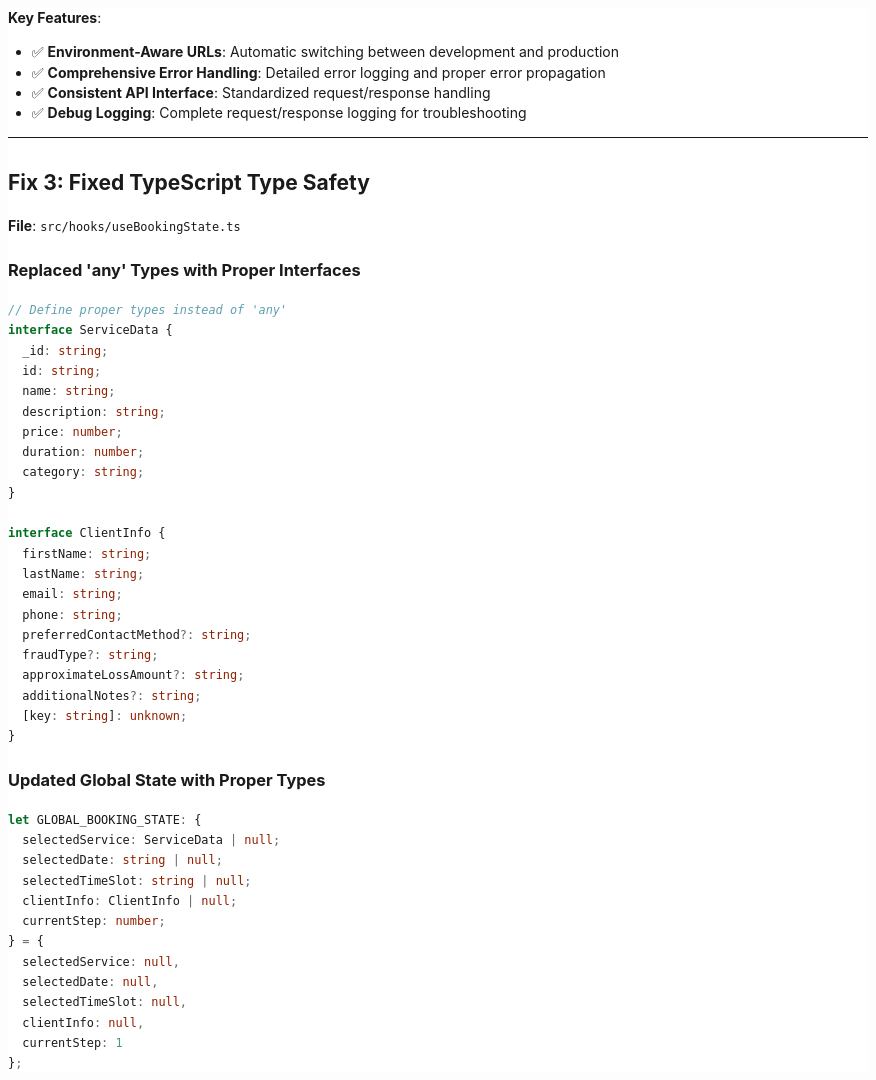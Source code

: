 **Key Features**:
- ✅ **Environment-Aware URLs**: Automatic switching between development and production
- ✅ **Comprehensive Error Handling**: Detailed error logging and proper error propagation
- ✅ **Consistent API Interface**: Standardized request/response handling
- ✅ **Debug Logging**: Complete request/response logging for troubleshooting

---

## Fix 3: Fixed TypeScript Type Safety

**File**: `src/hooks/useBookingState.ts`

### **Replaced 'any' Types with Proper Interfaces**
```typescript
// Define proper types instead of 'any'
interface ServiceData {
  _id: string;
  id: string;
  name: string;
  description: string;
  price: number;
  duration: number;
  category: string;
}

interface ClientInfo {
  firstName: string;
  lastName: string;
  email: string;
  phone: string;
  preferredContactMethod?: string;
  fraudType?: string;
  approximateLossAmount?: string;
  additionalNotes?: string;
  [key: string]: unknown;
}
```

### **Updated Global State with Proper Types**
```typescript
let GLOBAL_BOOKING_STATE: {
  selectedService: ServiceData | null;
  selectedDate: string | null;
  selectedTimeSlot: string | null;
  clientInfo: ClientInfo | null;
  currentStep: number;
} = {
  selectedService: null,
  selectedDate: null,
  selectedTimeSlot: null,
  clientInfo: null,
  currentStep: 1
};
```
